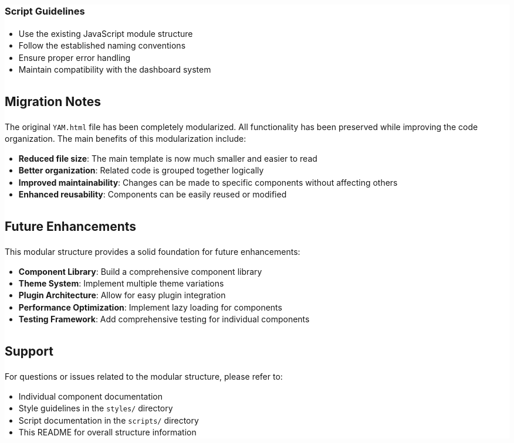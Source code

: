 ### Script Guidelines
- Use the existing JavaScript module structure
- Follow the established naming conventions
- Ensure proper error handling
- Maintain compatibility with the dashboard system

## Migration Notes

The original `YAM.html` file has been completely modularized. All functionality has been preserved while improving the code organization. The main benefits of this modularization include:

- **Reduced file size**: The main template is now much smaller and easier to read
- **Better organization**: Related code is grouped together logically
- **Improved maintainability**: Changes can be made to specific components without affecting others
- **Enhanced reusability**: Components can be easily reused or modified

## Future Enhancements

This modular structure provides a solid foundation for future enhancements:

- **Component Library**: Build a comprehensive component library
- **Theme System**: Implement multiple theme variations
- **Plugin Architecture**: Allow for easy plugin integration
- **Performance Optimization**: Implement lazy loading for components
- **Testing Framework**: Add comprehensive testing for individual components

## Support

For questions or issues related to the modular structure, please refer to:
- Individual component documentation
- Style guidelines in the `styles/` directory
- Script documentation in the `scripts/` directory
- This README for overall structure information 
